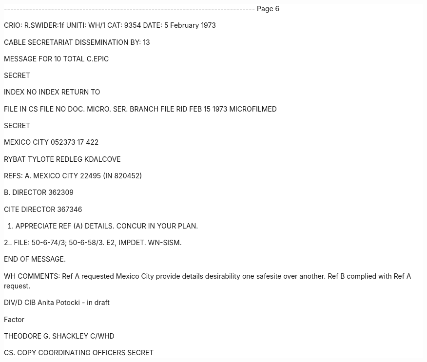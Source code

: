 
-------------------------------------------------------------------------------- Page 6

CRIO: R.SWIDER:1f
UNITI: WH/1
CAT: 9354
DATE: 5 February 1973

CABLE SECRETARIAT DISSEMINATION
BY: 13

MESSAGE FOR 10
TOTAL C.EPIC

SECRET


INDEX
NO INDEX
RETURN TO

FILE IN CS FILE NO
DOC. MICRO. SER.
BRANCH
FILE RID
FEB 15 1973
MICROFILMED

SECRET

MEXICO CITY
052373 17 422

RYBAT TYLOTE REDLEG KDALCOVE

REFS: A. MEXICO CITY 22495 (IN 820452)

B. DIRECTOR 362309

CITE DIRECTOR 367346

1. APPRECIATE REF (A) DETAILS. CONCUR IN YOUR PLAN.

2.. FILE: 50-6-74/3; 50-6-58/3. E2, IMPDET. WN-SISM.

END OF MESSAGE.

WH COMMENTS: Ref A requested Mexico City provide details
desirability one safesite over another.
Ref B complied with Ref A request.

DIV/D CIB Anita Potocki - in draft

Factor

THEODORE G. SHACKLEY
C/WHD

CS. COPY
COORDINATING OFFICERS
SECRET

